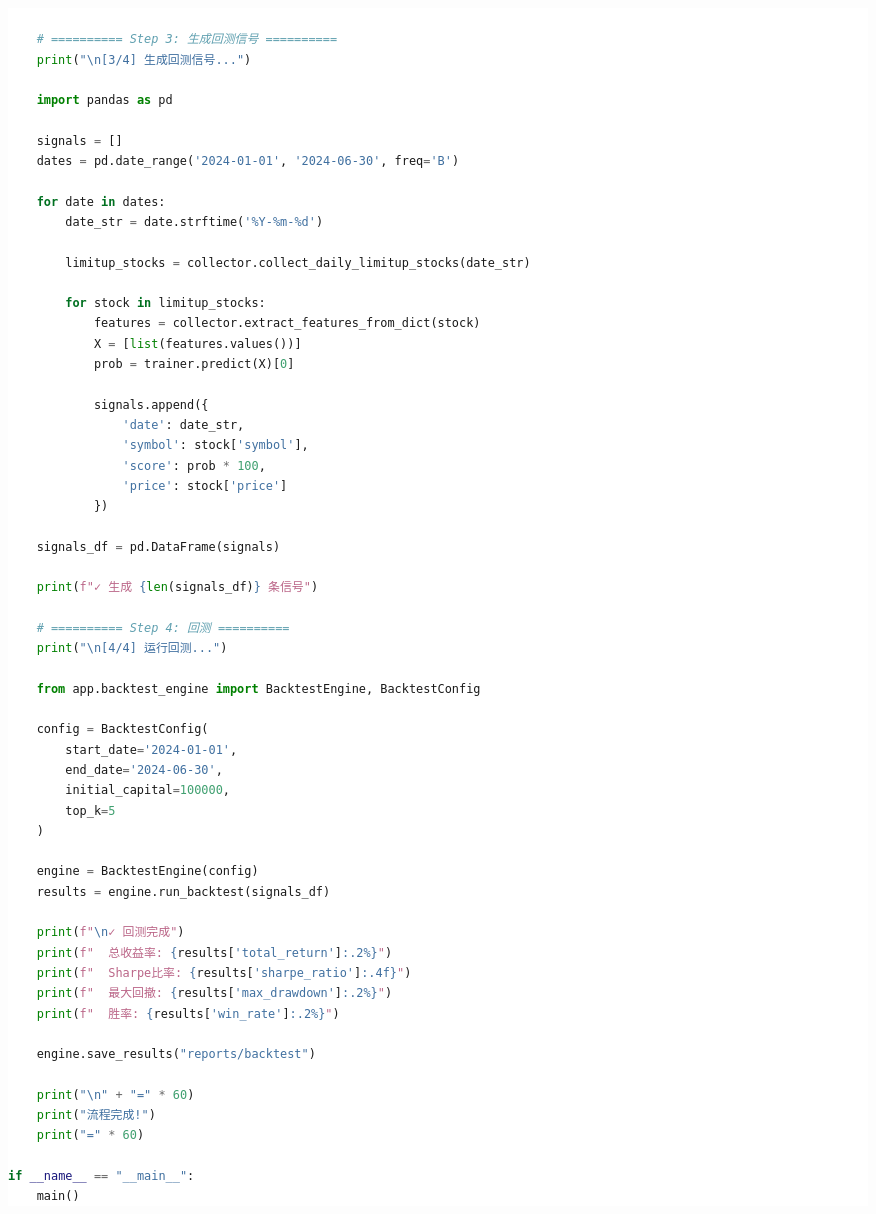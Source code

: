 ```python
    
    # ========== Step 3: 生成回测信号 ==========
    print("\n[3/4] 生成回测信号...")
    
    import pandas as pd
    
    signals = []
    dates = pd.date_range('2024-01-01', '2024-06-30', freq='B')
    
    for date in dates:
        date_str = date.strftime('%Y-%m-%d')
        
        limitup_stocks = collector.collect_daily_limitup_stocks(date_str)
        
        for stock in limitup_stocks:
            features = collector.extract_features_from_dict(stock)
            X = [list(features.values())]
            prob = trainer.predict(X)[0]
            
            signals.append({
                'date': date_str,
                'symbol': stock['symbol'],
                'score': prob * 100,
                'price': stock['price']
            })
    
    signals_df = pd.DataFrame(signals)
    
    print(f"✓ 生成 {len(signals_df)} 条信号")
    
    # ========== Step 4: 回测 ==========
    print("\n[4/4] 运行回测...")
    
    from app.backtest_engine import BacktestEngine, BacktestConfig
    
    config = BacktestConfig(
        start_date='2024-01-01',
        end_date='2024-06-30',
        initial_capital=100000,
        top_k=5
    )
    
    engine = BacktestEngine(config)
    results = engine.run_backtest(signals_df)
    
    print(f"\n✓ 回测完成")
    print(f"  总收益率: {results['total_return']:.2%}")
    print(f"  Sharpe比率: {results['sharpe_ratio']:.4f}")
    print(f"  最大回撤: {results['max_drawdown']:.2%}")
    print(f"  胜率: {results['win_rate']:.2%}")
    
    engine.save_results("reports/backtest")
    
    print("\n" + "=" * 60)
    print("流程完成!")
    print("=" * 60)

if __name__ == "__main__":
    main()
```
